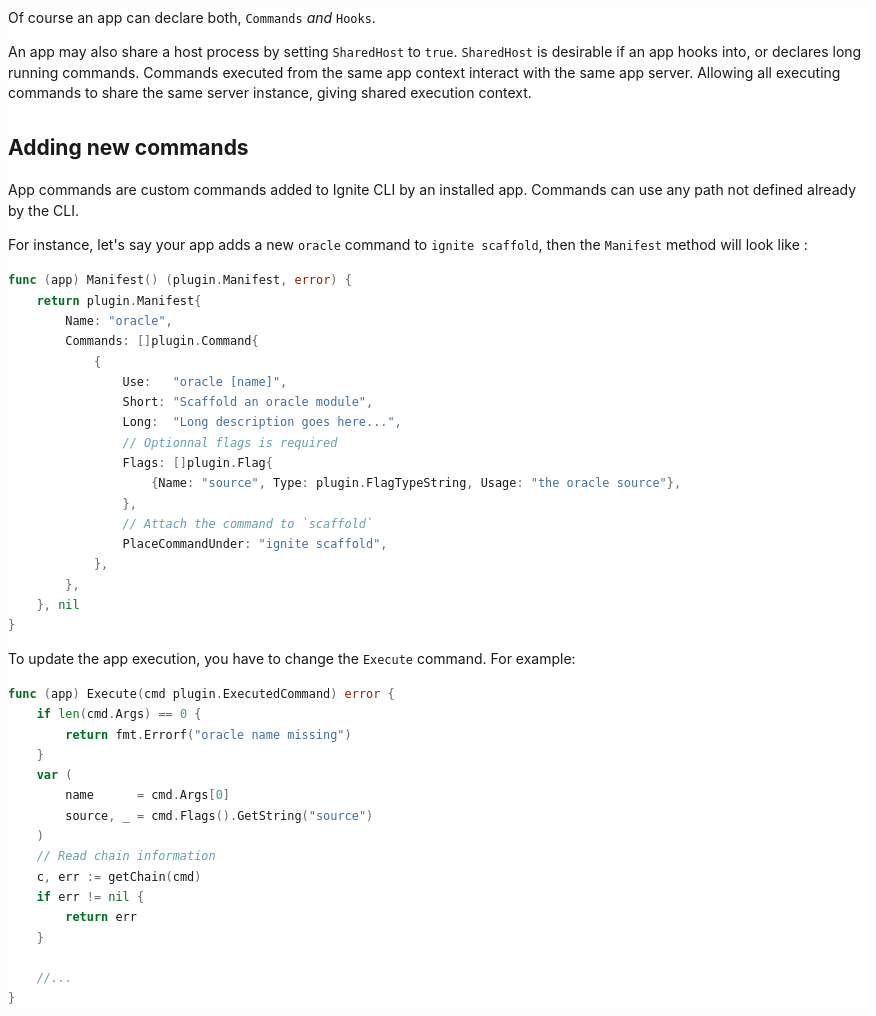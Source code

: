 Of course an app can declare both, `Commands` *and* `Hooks`.

An app may also share a host process by setting `SharedHost` to `true`.
`SharedHost` is desirable if an app hooks into, or declares long running commands.
Commands executed from the same app context interact with the same app server. 
Allowing all executing commands to share the same server instance, giving shared execution context.

## Adding new commands

App commands are custom commands added to Ignite CLI by an installed app.
Commands can use any path not defined already by the CLI.

For instance, let's say your app adds a new `oracle` command to `ignite
scaffold`, then the `Manifest` method will look like :

```go
func (app) Manifest() (plugin.Manifest, error) {
	return plugin.Manifest{
		Name: "oracle",
		Commands: []plugin.Command{
			{
				Use:   "oracle [name]",
				Short: "Scaffold an oracle module",
				Long:  "Long description goes here...",
				// Optionnal flags is required
				Flags: []plugin.Flag{
					{Name: "source", Type: plugin.FlagTypeString, Usage: "the oracle source"},
				},
				// Attach the command to `scaffold`
				PlaceCommandUnder: "ignite scaffold",
			},
		},
	}, nil
}
```

To update the app execution, you have to change the `Execute` command. For
example:

```go
func (app) Execute(cmd plugin.ExecutedCommand) error {
	if len(cmd.Args) == 0 {
		return fmt.Errorf("oracle name missing")
	}
	var (
		name      = cmd.Args[0]
		source, _ = cmd.Flags().GetString("source")
	)
	// Read chain information
	c, err := getChain(cmd)
	if err != nil {
		return err
	}

	//...
}
```
